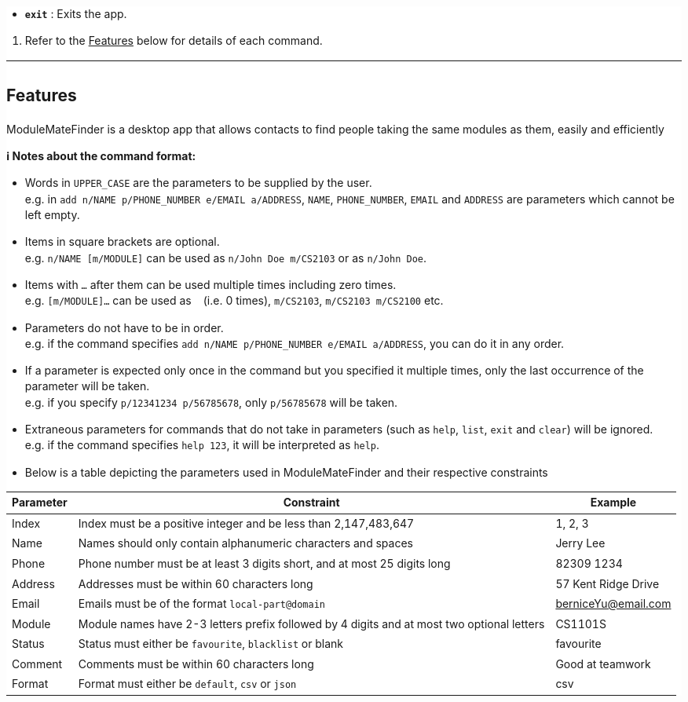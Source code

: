    * **`exit`** : Exits the app.

1. Refer to the [Features](#features) below for details of each command.

--------------------------------------------------------------------------------------------------------------------

## Features

ModuleMateFinder is a desktop app that allows contacts to find people taking the same modules as them, easily and efficiently

<div markdown="block" class="alert alert-info">

**:information_source: Notes about the command format:**<br>

* Words in `UPPER_CASE` are the parameters to be supplied by the user.<br>
  e.g. in `add n/NAME p/PHONE_NUMBER e/EMAIL a/ADDRESS`, `NAME`, `PHONE_NUMBER`, `EMAIL` and `ADDRESS`  are parameters which cannot be left empty. 

* Items in square brackets are optional.<br>
  e.g. `n/NAME [m/MODULE]` can be used as `n/John Doe m/CS2103` or as `n/John Doe`.

* Items with `…`​ after them can be used multiple times including zero times.<br>
  e.g. `[m/MODULE]…​` can be used as ` ` (i.e. 0 times), `m/CS2103`, `m/CS2103 m/CS2100` etc.

* Parameters do not have to be in order.<br>
  e.g. if the command specifies `add n/NAME p/PHONE_NUMBER e/EMAIL a/ADDRESS`, you can do it in any order.

* If a parameter is expected only once in the command but you specified it multiple times, only the last occurrence of the parameter will be taken.<br>
  e.g. if you specify `p/12341234 p/56785678`, only `p/56785678` will be taken.

* Extraneous parameters for commands that do not take in parameters (such as `help`, `list`, `exit` and `clear`) will be ignored.<br>
  e.g. if the command specifies `help 123`, it will be interpreted as `help`.

* Below is a table depicting the parameters used in ModuleMateFinder and their respective constraints

</div>

| Parameter | Constraint                                                                                 | Example             |
|-----------|--------------------------------------------------------------------------------------------|---------------------|
| Index     | Index must be a positive integer and be less than 2,147,483,647                            | 1, 2, 3             |
| Name      | Names should only contain alphanumeric characters and spaces                               | Jerry Lee           |
| Phone     | Phone number must be at least 3 digits short, and at most 25 digits long                   | 82309 1234          |    
| Address   | Addresses must be within 60 characters long                                                | 57 Kent Ridge Drive | 
| Email     | Emails must be of the format `local-part@domain`                                           | berniceYu@email.com |
| Module    | Module names have 2-3 letters prefix followed by 4 digits and at most two optional letters | CS1101S             |
| Status    | Status must either be `favourite`, `blacklist` or blank                                    | favourite           |
| Comment   | Comments must be within 60 characters long                                                 | Good at teamwork    |
| Format    | Format must either be `default`, `csv` or `json`                                           | csv                 |
